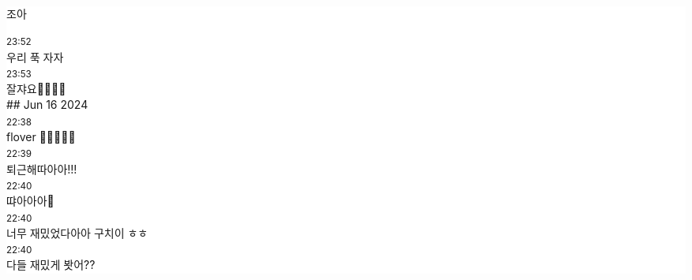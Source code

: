 조아
</div>
</div>
<div class="message" markdown="1">
<div class="message-date" markdown="1">
<small>23:52</small>
</div>
<div markdown="1">
우리 푹 자자
</div>
</div>
<div class="message" markdown="1">
<div class="message-date" markdown="1">
<small>23:53</small>
</div>
<div markdown="1">
잘쟈요🩷🩷🩷🩷
</div>
</div>
## Jun 16 2024

<div class="message" markdown="1">
<div class="message-date" markdown="1">
<small>22:38</small>
</div>
<div markdown="1">
flover 🩷🩷🩷🩷🩷
</div>
</div>
<div class="message" markdown="1">
<div class="message-date" markdown="1">
<small>22:39</small>
</div>
<div markdown="1">
퇴근해따아아!!!
</div>
</div>
<div class="message" markdown="1">
<div class="message-date" markdown="1">
<small>22:40</small>
</div>
<div markdown="1">
땨아아아🩷
</div>
</div>
<div class="message" markdown="1">
<div class="message-date" markdown="1">
<small>22:40</small>
</div>
<div markdown="1">
너무 재밌었다아아 구치이 ㅎㅎ
</div>
</div>
<div class="message" markdown="1">
<div class="message-date" markdown="1">
<small>22:40</small>
</div>
<div markdown="1">
다들 재밌게 봣어??
</div>
</div>
<div class="message" markdown="1">
<div class="message-date" markdown="1">